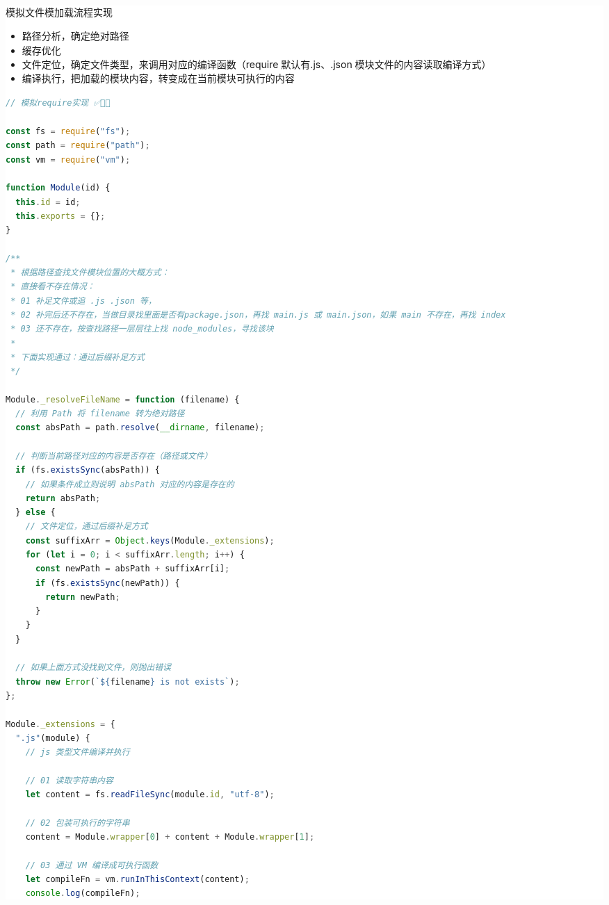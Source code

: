 模拟文件模加载流程实现

- 路径分析，确定绝对路径
- 缓存优化
- 文件定位，确定文件类型，来调用对应的编译函数（require 默认有.js、.json 模块文件的内容读取编译方式）
- 编译执行，把加载的模块内容，转变成在当前模块可执行的内容

```js
// 模拟require实现 ✅👍🏻

const fs = require("fs");
const path = require("path");
const vm = require("vm");

function Module(id) {
  this.id = id;
  this.exports = {};
}

/**
 * 根据路径查找文件模块位置的大概方式：
 * 直接看不存在情况：
 * 01 补足文件或追 .js .json 等，
 * 02 补完后还不存在，当做目录找里面是否有package.json，再找 main.js 或 main.json，如果 main 不存在，再找 index
 * 03 还不存在，按查找路径一层层往上找 node_modules，寻找该块
 *
 * 下面实现通过：通过后缀补足方式
 */

Module._resolveFileName = function (filename) {
  // 利用 Path 将 filename 转为绝对路径
  const absPath = path.resolve(__dirname, filename);

  // 判断当前路径对应的内容是否存在（路径或文件）
  if (fs.existsSync(absPath)) {
    // 如果条件成立则说明 absPath 对应的内容是存在的
    return absPath;
  } else {
    // 文件定位，通过后缀补足方式
    const suffixArr = Object.keys(Module._extensions);
    for (let i = 0; i < suffixArr.length; i++) {
      const newPath = absPath + suffixArr[i];
      if (fs.existsSync(newPath)) {
        return newPath;
      }
    }
  }

  // 如果上面方式没找到文件，则抛出错误
  throw new Error(`${filename} is not exists`);
};

Module._extensions = {
  ".js"(module) {
    // js 类型文件编译并执行

    // 01 读取字符串内容
    let content = fs.readFileSync(module.id, "utf-8");

    // 02 包装可执行的字符串
    content = Module.wrapper[0] + content + Module.wrapper[1];

    // 03 通过 VM 编译成可执行函数
    let compileFn = vm.runInThisContext(content);
    console.log(compileFn);
```
